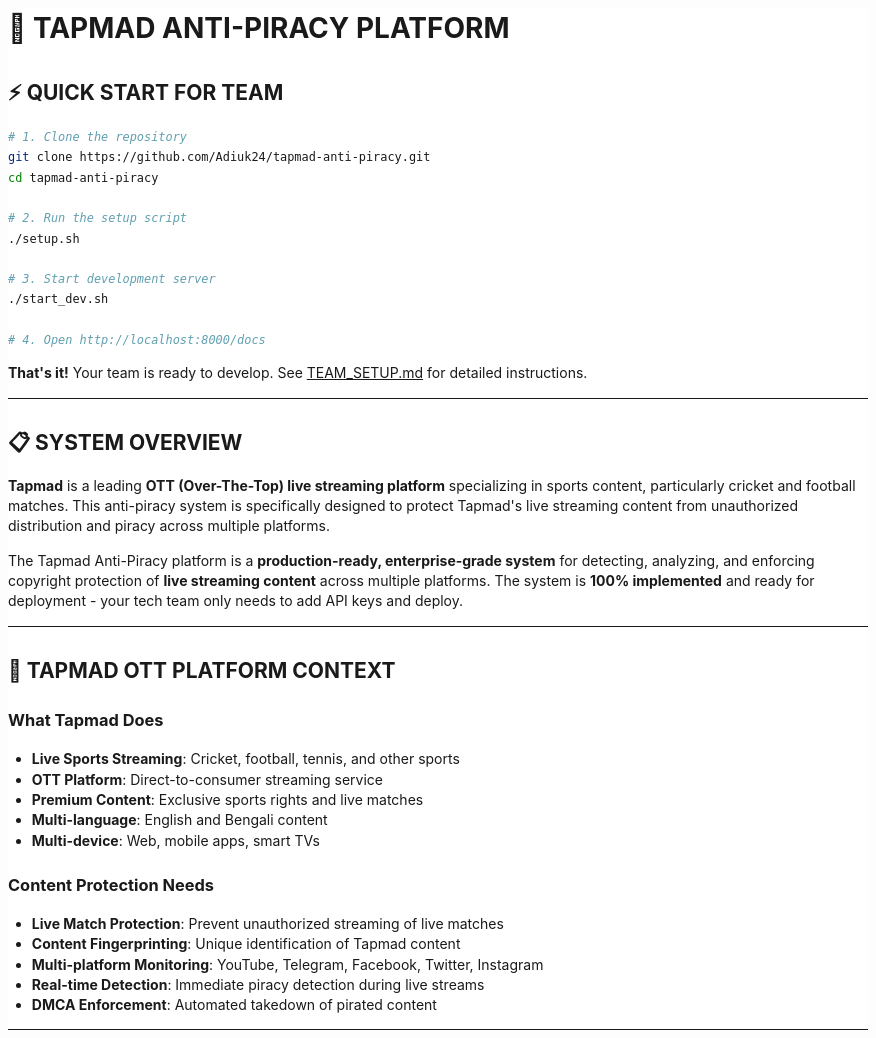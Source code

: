 # 🚀 **TAPMAD ANTI-PIRACY PLATFORM**

## ⚡ **QUICK START FOR TEAM**

```bash
# 1. Clone the repository
git clone https://github.com/Adiuk24/tapmad-anti-piracy.git
cd tapmad-anti-piracy

# 2. Run the setup script
./setup.sh

# 3. Start development server
./start_dev.sh

# 4. Open http://localhost:8000/docs
```

**That's it!** Your team is ready to develop. See [TEAM_SETUP.md](TEAM_SETUP.md) for detailed instructions.

---

## 📋 **SYSTEM OVERVIEW**

**Tapmad** is a leading **OTT (Over-The-Top) live streaming platform** specializing in sports content, particularly cricket and football matches. This anti-piracy system is specifically designed to protect Tapmad's live streaming content from unauthorized distribution and piracy across multiple platforms.

The Tapmad Anti-Piracy platform is a **production-ready, enterprise-grade system** for detecting, analyzing, and enforcing copyright protection of **live streaming content** across multiple platforms. The system is **100% implemented** and ready for deployment - your tech team only needs to add API keys and deploy.

---

## 🏏 **TAPMAD OTT PLATFORM CONTEXT**

### **What Tapmad Does**
- **Live Sports Streaming**: Cricket, football, tennis, and other sports
- **OTT Platform**: Direct-to-consumer streaming service
- **Premium Content**: Exclusive sports rights and live matches
- **Multi-language**: English and Bengali content
- **Multi-device**: Web, mobile apps, smart TVs

### **Content Protection Needs**
- **Live Match Protection**: Prevent unauthorized streaming of live matches
- **Content Fingerprinting**: Unique identification of Tapmad content
- **Multi-platform Monitoring**: YouTube, Telegram, Facebook, Twitter, Instagram
- **Real-time Detection**: Immediate piracy detection during live streams
- **DMCA Enforcement**: Automated takedown of pirated content

---